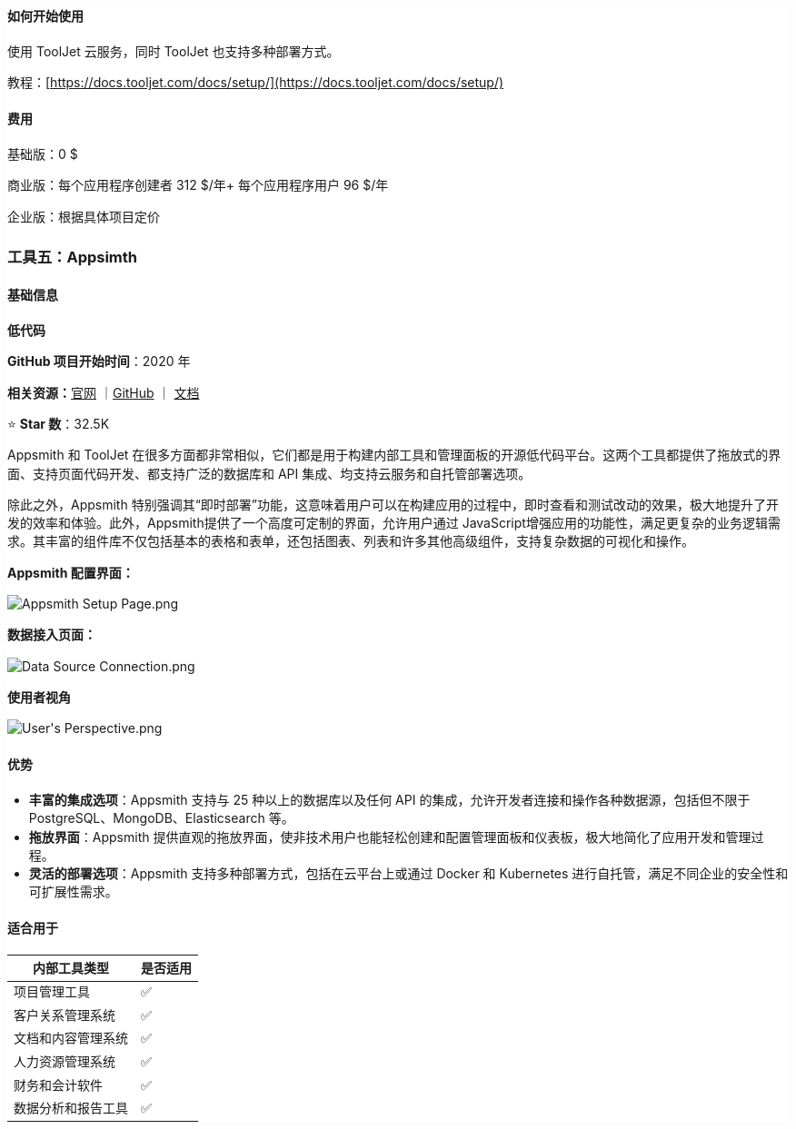 #### **如何开始使用**

使用 ToolJet 云服务，同时 ToolJet 也支持多种部署方式。

教程：[https://docs.tooljet.com/docs/setup/](https://docs.tooljet.com/docs/setup/)

#### **费用**

基础版：0 \$

商业版：每个应用程序创建者 312 \$/年+ 每个应用程序用户 96 \$/年

企业版：根据具体项目定价

### 工具五：**Appsimth**

#### 基础信息

**低代码**

**GitHub 项目开始时间**：2020 年

**相关资源：**[官网](https://www.appsmith.com/) ｜[GitHub](https://github.com/appsmithorg/appsmith) ｜ [文档](https://docs.appsmith.com/)

⭐️ **Star 数**：32.5K

Appsmith 和 ToolJet 在很多方面都非常相似，它们都是用于构建内部工具和管理面板的开源低代码平台。这两个工具都提供了拖放式的界面、支持页面代码开发、都支持广泛的数据库和 API 集成、均支持云服务和自托管部署选项。

除此之外，Appsmith 特别强调其“即时部署”功能，这意味着用户可以在构建应用的过程中，即时查看和测试改动的效果，极大地提升了开发的效率和体验。此外，Appsmith提供了一个高度可定制的界面，允许用户通过 JavaScript增强应用的功能性，满足更复杂的业务逻辑需求。其丰富的组件库不仅包括基本的表格和表单，还包括图表、列表和许多其他高级组件，支持复杂数据的可视化和操作。

**Appsmith 配置界面：**

![Appsmith Setup Page.png](https://static-docs.nocobase.com/a0ca3a9684843df4326b07420453b4ac.png)

**数据接入页面：**

![Data Source Connection.png](https://static-docs.nocobase.com/4a39b1789349c5f1e796e38c3a58c0ec.png)

**使用者视角**

![User's Perspective.png](https://static-docs.nocobase.com/abca9749d06c3f8b8fd6777b8dfd5f24.png)

#### 优势

* **丰富的集成选项**：Appsmith 支持与 25 种以上的数据库以及任何 API 的集成，允许开发者连接和操作各种数据源，包括但不限于 PostgreSQL、MongoDB、Elasticsearch 等。
* **拖放界面**：Appsmith 提供直观的拖放界面，使非技术用户也能轻松创建和配置管理面板和仪表板，极大地简化了应用开发和管理过程。
* **灵活的部署选项**：Appsmith 支持多种部署方式，包括在云平台上或通过 Docker 和 Kubernetes 进行自托管，满足不同企业的安全性和可扩展性需求。

#### **适合用于**


| **内部工具类型**   | **是否适用** |
| ------------------ | ------------ |
| 项目管理工具       | ✅           |
| 客户关系管理系统   | ✅           |
| 文档和内容管理系统 | ✅           |
| 人力资源管理系统   | ✅           |
| 财务和会计软件     | ✅           |
| 数据分析和报告工具 | ✅           |
